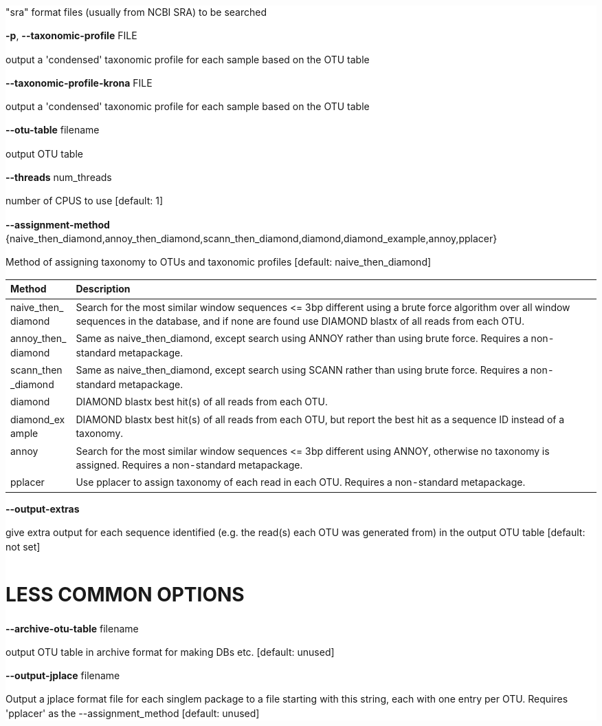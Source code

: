   \"sra\" format files (usually from NCBI SRA) to be searched

**-p**, **\--taxonomic-profile** FILE

  output a \'condensed\' taxonomic profile for each sample based on
    the OTU table

**\--taxonomic-profile-krona** FILE

  output a \'condensed\' taxonomic profile for each sample based on
    the OTU table

**\--otu-table** filename

  output OTU table

**\--threads** num_threads

  number of CPUS to use [default: 1]

**\--assignment-method** {naive_then_diamond,annoy_then_diamond,scann_then_diamond,diamond,diamond_example,annoy,pplacer}

  Method of assigning taxonomy to OTUs and taxonomic profiles
    [default: naive_then_diamond]

| Method             | Description                                                                                                                                                                                                  |
|:-------------------|:-------------------------------------------------------------------------------------------------------------------------------------------------------------------------------------------------------------|
| naive_then_diamond | Search for the most similar window sequences \<= 3bp different using a brute force algorithm over all window sequences in the database, and if none are found use DIAMOND blastx of all reads from each OTU. |
| annoy_then_diamond | Same as naive_then_diamond, except search using ANNOY rather than using brute force. Requires a non-standard metapackage.                                                                                    |
| scann_then_diamond | Same as naive_then_diamond, except search using SCANN rather than using brute force. Requires a non-standard metapackage.                                                                                    |
| diamond            | DIAMOND blastx best hit(s) of all reads from each OTU.                                                                                                                                                       |
| diamond_example    | DIAMOND blastx best hit(s) of all reads from each OTU, but report the best hit as a sequence ID instead of a taxonomy.                                                                                       |
| annoy              | Search for the most similar window sequences \<= 3bp different using ANNOY, otherwise no taxonomy is assigned. Requires a non-standard metapackage.                                                          |
| pplacer            | Use pplacer to assign taxonomy of each read in each OTU. Requires a non-standard metapackage.                                                                                                                |

**\--output-extras**

  give extra output for each sequence identified (e.g. the read(s)
    each OTU was generated from) in the output OTU table [default: not
    set]

LESS COMMON OPTIONS
===================

**\--archive-otu-table** filename

  output OTU table in archive format for making DBs etc. [default:
    unused]

**\--output-jplace** filename

  Output a jplace format file for each singlem package to a file
    starting with this string, each with one entry per OTU. Requires
    \'pplacer\' as the \--assignment_method [default: unused]
